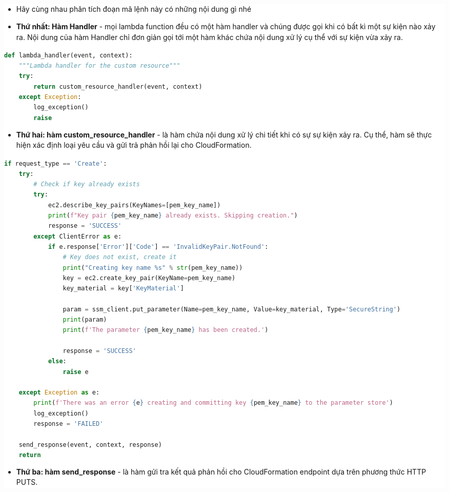 - Hãy cùng nhau phân tích đoạn mã lệnh này có những nội dung gì nhé
    
- **Thứ nhất: Hàm Handler** - mọi lambda function đều có một hàm handler và chúng được gọi khi có bất kì một sự kiện nào xảy ra. Nội dung của hàm Handler chỉ đơn giản gọi tới một hàm khác chứa nội dung xử lý cụ thể với sự kiện vừa xảy ra.
    

```python
def lambda_handler(event, context):
    """Lambda handler for the custom resource"""
    try:
        return custom_resource_handler(event, context)
    except Exception:
        log_exception()
        raise
```

- **Thứ hai: hàm custom_resource_handler** - là hàm chứa nội dung xử lý chi tiết khi có sự sự kiện xảy ra. Cụ thể, hàm sẽ thực hiện xác định loại yêu cầu và gửi trả phản hồi lại cho CloudFormation.

```python
if request_type == 'Create':
    try:
        # Check if key already exists
        try:
            ec2.describe_key_pairs(KeyNames=[pem_key_name])
            print(f"Key pair {pem_key_name} already exists. Skipping creation.")
            response = 'SUCCESS'
        except ClientError as e:
            if e.response['Error']['Code'] == 'InvalidKeyPair.NotFound':
                # Key does not exist, create it
                print("Creating key name %s" % str(pem_key_name))
                key = ec2.create_key_pair(KeyName=pem_key_name)
                key_material = key['KeyMaterial']

                param = ssm_client.put_parameter(Name=pem_key_name, Value=key_material, Type='SecureString')
                print(param)
                print(f'The parameter {pem_key_name} has been created.')

                response = 'SUCCESS'
            else:
                raise e

    except Exception as e:
        print(f'There was an error {e} creating and committing key {pem_key_name} to the parameter store')
        log_exception()
        response = 'FAILED'

    send_response(event, context, response)
    return
```

- **Thứ ba: hàm send_response** - là hàm gửi tra kết quả phản hồi cho CloudFormation endpoint dựa trên phương thức HTTP PUTS.
